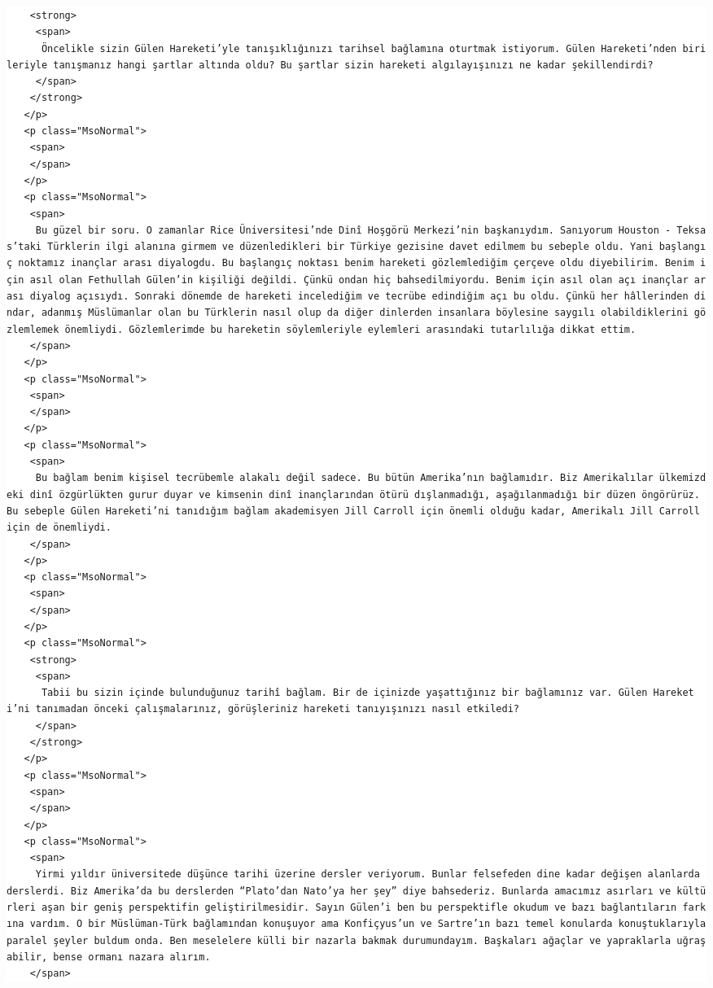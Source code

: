        <strong>
         <span>
          Öncelikle sizin Gülen Hareketi’yle tanışıklığınızı tarihsel bağlamına oturtmak istiyorum. Gülen Hareketi’nden birileriyle tanışmanız hangi şartlar altında oldu? Bu şartlar sizin hareketi algılayışınızı ne kadar şekillendirdi?
         </span>
        </strong>
       </p>
       <p class="MsoNormal">
        <span>
        </span>
       </p>
       <p class="MsoNormal">
        <span>
         Bu güzel bir soru. O zamanlar Rice Üniversitesi’nde Dinî Hoşgörü Merkezi’nin başkanıydım. Sanıyorum Houston - Teksas’taki Türklerin ilgi alanına girmem ve düzenledikleri bir Türkiye gezisine davet edilmem bu sebeple oldu. Yani başlangıç noktamız inançlar arası diyalogdu. Bu başlangıç noktası benim hareketi gözlemlediğim çerçeve oldu diyebilirim. Benim için asıl olan Fethullah Gülen’in kişiliği değildi. Çünkü ondan hiç bahsedilmiyordu. Benim için asıl olan açı inançlar arası diyalog açısıydı. Sonraki dönemde de hareketi incelediğim ve tecrübe edindiğim açı bu oldu. Çünkü her hâllerinden dindar, adanmış Müslümanlar olan bu Türklerin nasıl olup da diğer dinlerden insanlara böylesine saygılı olabildiklerini gözlemlemek önemliydi. Gözlemlerimde bu hareketin söylemleriyle eylemleri arasındaki tutarlılığa dikkat ettim.
        </span>
       </p>
       <p class="MsoNormal">
        <span>
        </span>
       </p>
       <p class="MsoNormal">
        <span>
         Bu bağlam benim kişisel tecrübemle alakalı değil sadece. Bu bütün Amerika’nın bağlamıdır. Biz Amerikalılar ülkemizdeki dinî özgürlükten gurur duyar ve kimsenin dinî inançlarından ötürü dışlanmadığı, aşağılanmadığı bir düzen öngörürüz. Bu sebeple Gülen Hareketi’ni tanıdığım bağlam akademisyen Jill Carroll için önemli olduğu kadar, Amerikalı Jill Carroll için de önemliydi.
        </span>
       </p>
       <p class="MsoNormal">
        <span>
        </span>
       </p>
       <p class="MsoNormal">
        <strong>
         <span>
          Tabii bu sizin içinde bulunduğunuz tarihî bağlam. Bir de içinizde yaşattığınız bir bağlamınız var. Gülen Hareketi’ni tanımadan önceki çalışmalarınız, görüşleriniz hareketi tanıyışınızı nasıl etkiledi?
         </span>
        </strong>
       </p>
       <p class="MsoNormal">
        <span>
        </span>
       </p>
       <p class="MsoNormal">
        <span>
         Yirmi yıldır üniversitede düşünce tarihi üzerine dersler veriyorum. Bunlar felsefeden dine kadar değişen alanlarda derslerdi. Biz Amerika’da bu derslerden “Plato’dan Nato’ya her şey” diye bahsederiz. Bunlarda amacımız asırları ve kültürleri aşan bir geniş perspektifin geliştirilmesidir. Sayın Gülen’i ben bu perspektifle okudum ve bazı bağlantıların farkına vardım. O bir Müslüman-Türk bağlamından konuşuyor ama Konfiçyus’un ve Sartre’ın bazı temel konularda konuştuklarıyla paralel şeyler buldum onda. Ben meselelere külli bir nazarla bakmak durumundayım. Başkaları ağaçlar ve yapraklarla uğraşabilir, bense ormanı nazara alırım.
        </span>
